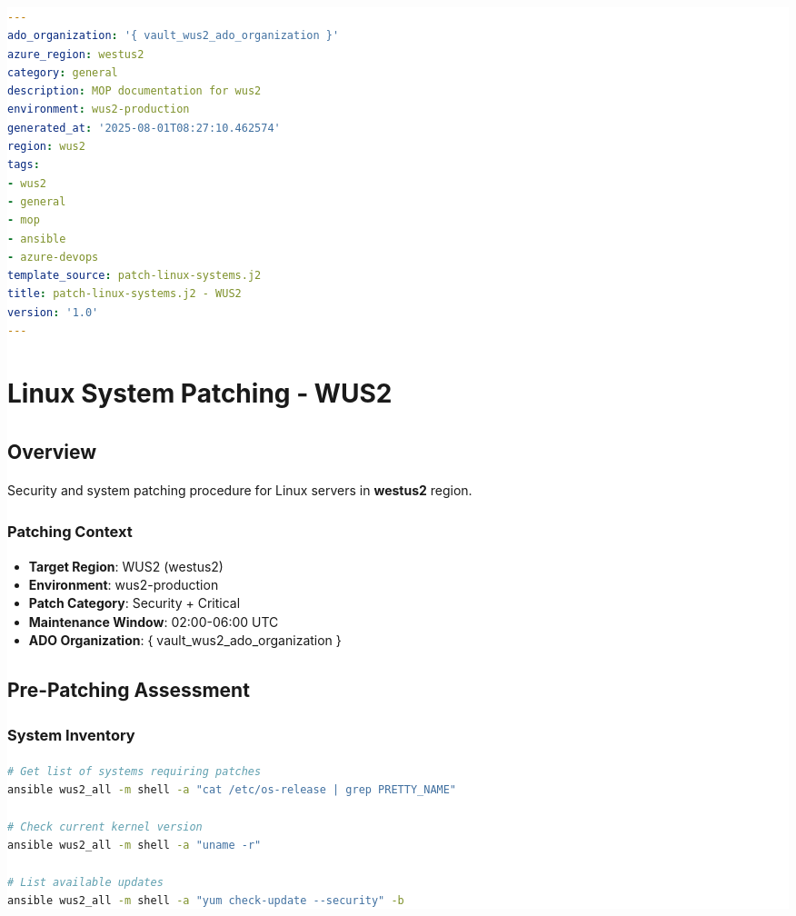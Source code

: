 ```yaml
---
ado_organization: '{ vault_wus2_ado_organization }'
azure_region: westus2
category: general
description: MOP documentation for wus2
environment: wus2-production
generated_at: '2025-08-01T08:27:10.462574'
region: wus2
tags:
- wus2
- general
- mop
- ansible
- azure-devops
template_source: patch-linux-systems.j2
title: patch-linux-systems.j2 - WUS2
version: '1.0'
---
```



# Linux System Patching - WUS2

## Overview

Security and system patching procedure for Linux servers in **westus2** region.

### Patching Context

- **Target Region**: WUS2 (westus2)
- **Environment**: wus2-production
- **Patch Category**: Security + Critical
- **Maintenance Window**: 02:00-06:00 UTC
- **ADO Organization**: { vault_wus2_ado_organization }

## Pre-Patching Assessment

### System Inventory
```bash
# Get list of systems requiring patches
ansible wus2_all -m shell -a "cat /etc/os-release | grep PRETTY_NAME"

# Check current kernel version
ansible wus2_all -m shell -a "uname -r"

# List available updates
ansible wus2_all -m shell -a "yum check-update --security" -b
```
